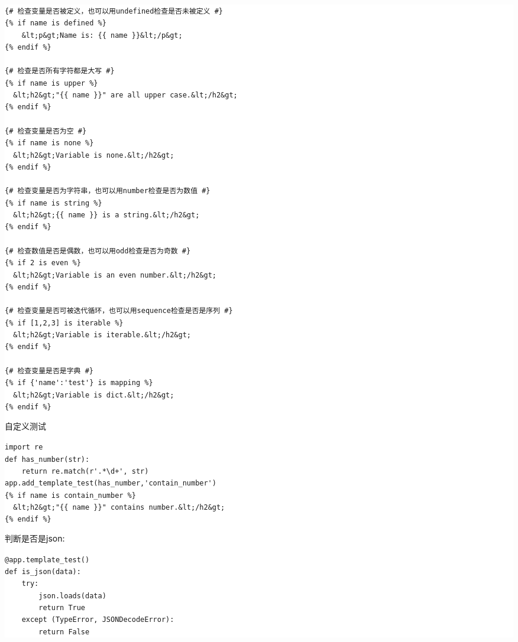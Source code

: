 ```
{# 检查变量是否被定义，也可以用undefined检查是否未被定义 #}
{% if name is defined %}
    &lt;p&gt;Name is: {{ name }}&lt;/p&gt;
{% endif %}

{# 检查是否所有字符都是大写 #}
{% if name is upper %}
  &lt;h2&gt;"{{ name }}" are all upper case.&lt;/h2&gt;
{% endif %}

{# 检查变量是否为空 #}
{% if name is none %}
  &lt;h2&gt;Variable is none.&lt;/h2&gt;
{% endif %}

{# 检查变量是否为字符串，也可以用number检查是否为数值 #}
{% if name is string %}
  &lt;h2&gt;{{ name }} is a string.&lt;/h2&gt;
{% endif %}

{# 检查数值是否是偶数，也可以用odd检查是否为奇数 #}
{% if 2 is even %}
  &lt;h2&gt;Variable is an even number.&lt;/h2&gt;
{% endif %}

{# 检查变量是否可被迭代循环，也可以用sequence检查是否是序列 #}
{% if [1,2,3] is iterable %}
  &lt;h2&gt;Variable is iterable.&lt;/h2&gt;
{% endif %}

{# 检查变量是否是字典 #}
{% if {'name':'test'} is mapping %}
  &lt;h2&gt;Variable is dict.&lt;/h2&gt;
{% endif %}
```

自定义测试

```
import re
def has_number(str):
    return re.match(r'.*\d+', str)
app.add_template_test(has_number,'contain_number')
{% if name is contain_number %}
  &lt;h2&gt;"{{ name }}" contains number.&lt;/h2&gt;
{% endif %}
```

判断是否是json:

```
@app.template_test()
def is_json(data):
    try:
        json.loads(data)
        return True
    except (TypeError, JSONDecodeError):
        return False
```
